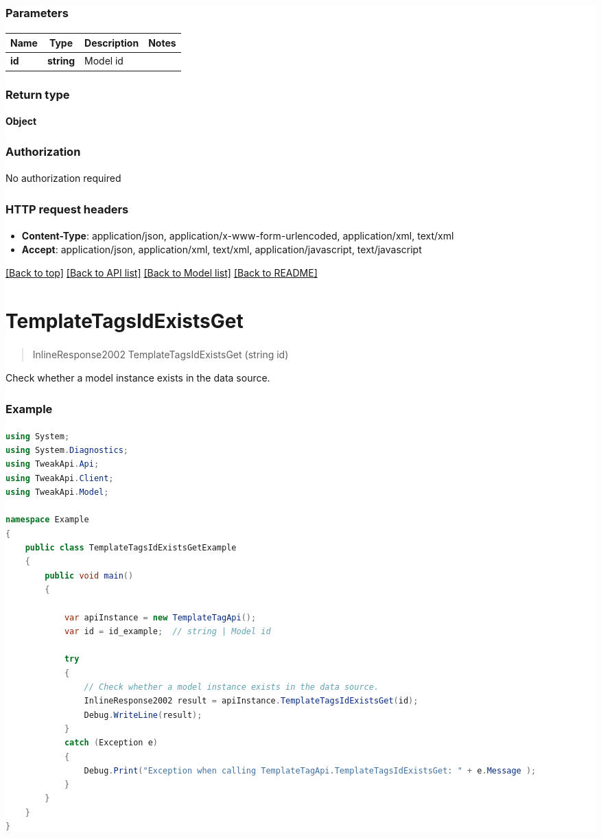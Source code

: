 ### Parameters

Name | Type | Description  | Notes
------------- | ------------- | ------------- | -------------
 **id** | **string**| Model id | 

### Return type

**Object**

### Authorization

No authorization required

### HTTP request headers

 - **Content-Type**: application/json, application/x-www-form-urlencoded, application/xml, text/xml
 - **Accept**: application/json, application/xml, text/xml, application/javascript, text/javascript

[[Back to top]](#) [[Back to API list]](../README.md#documentation-for-api-endpoints) [[Back to Model list]](../README.md#documentation-for-models) [[Back to README]](../README.md)

<a name="templatetagsidexistsget"></a>
# **TemplateTagsIdExistsGet**
> InlineResponse2002 TemplateTagsIdExistsGet (string id)

Check whether a model instance exists in the data source.

### Example
```csharp
using System;
using System.Diagnostics;
using TweakApi.Api;
using TweakApi.Client;
using TweakApi.Model;

namespace Example
{
    public class TemplateTagsIdExistsGetExample
    {
        public void main()
        {
            
            var apiInstance = new TemplateTagApi();
            var id = id_example;  // string | Model id

            try
            {
                // Check whether a model instance exists in the data source.
                InlineResponse2002 result = apiInstance.TemplateTagsIdExistsGet(id);
                Debug.WriteLine(result);
            }
            catch (Exception e)
            {
                Debug.Print("Exception when calling TemplateTagApi.TemplateTagsIdExistsGet: " + e.Message );
            }
        }
    }
}
```
